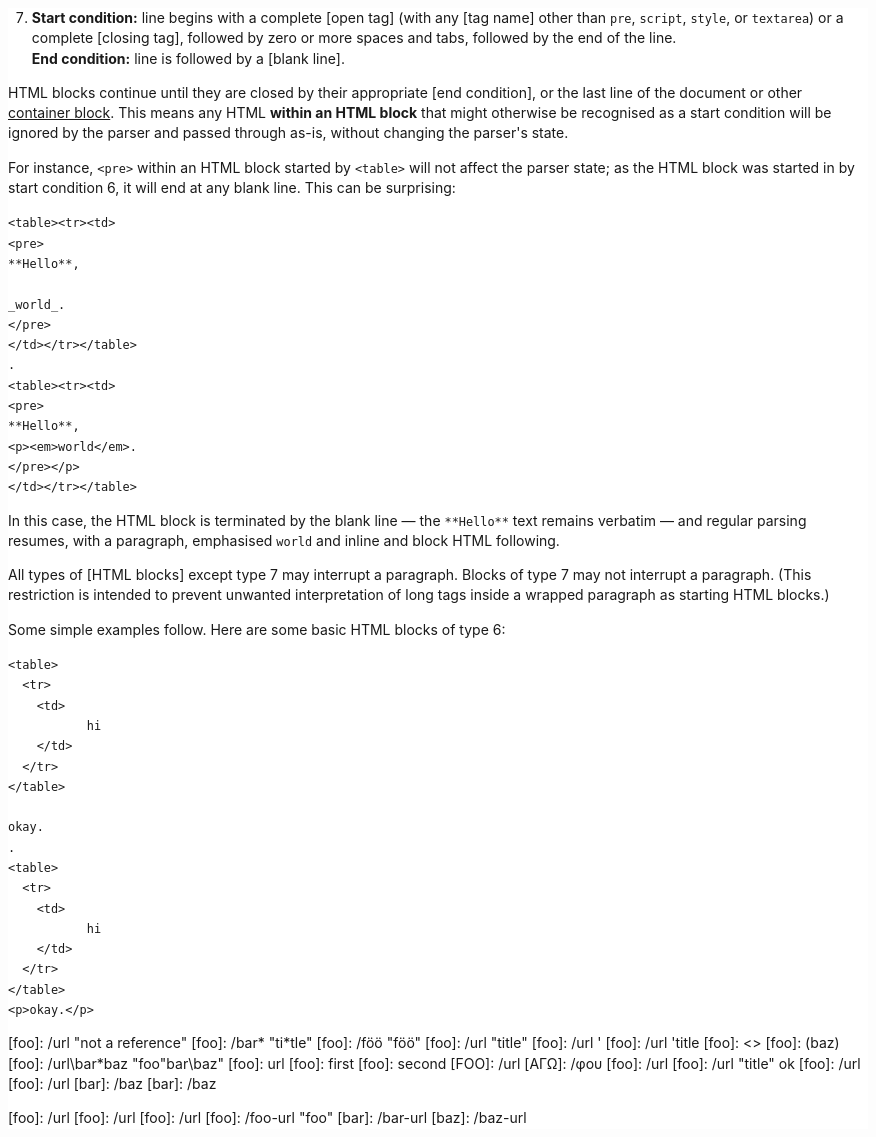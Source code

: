 7.  **Start condition:**  line begins with a complete [open tag]
(with any [tag name] other than `pre`, `script`,
`style`, or `textarea`) or a complete [closing tag],
followed by zero or more spaces and tabs, followed by the end of the line.\
**End condition:** line is followed by a [blank line].

HTML blocks continue until they are closed by their appropriate
[end condition], or the last line of the document or other [container
block](#container-blocks).  This means any HTML **within an HTML
block** that might otherwise be recognised as a start condition will
be ignored by the parser and passed through as-is, without changing
the parser's state.

For instance, `<pre>` within an HTML block started by `<table>` will not affect
the parser state; as the HTML block was started in by start condition 6, it
will end at any blank line. This can be surprising:

```````````````````````````````` example
<table><tr><td>
<pre>
**Hello**,

_world_.
</pre>
</td></tr></table>
.
<table><tr><td>
<pre>
**Hello**,
<p><em>world</em>.
</pre></p>
</td></tr></table>
````````````````````````````````

In this case, the HTML block is terminated by the blank line — the `**Hello**`
text remains verbatim — and regular parsing resumes, with a paragraph,
emphasised `world` and inline and block HTML following.

All types of [HTML blocks] except type 7 may interrupt
a paragraph.  Blocks of type 7 may not interrupt a paragraph.
(This restriction is intended to prevent unwanted interpretation
of long tags inside a wrapped paragraph as starting HTML blocks.)

Some simple examples follow.  Here are some basic HTML blocks
of type 6:

```````````````````````````````` example
<table>
  <tr>
    <td>
           hi
    </td>
  </tr>
</table>

okay.
.
<table>
  <tr>
    <td>
           hi
    </td>
  </tr>
</table>
<p>okay.</p>
````````````````````````````````


[foo]: /url &quot;not a reference&quot;
[foo]: /bar\* "ti\*tle"
[foo]: /f&ouml;&ouml; "f&ouml;&ouml;"
[foo]: /url "title"
[foo]: /url '
[foo]: /url 'title
[foo]: <>
[foo]: <bar>(baz)
[foo]: /url\bar\*baz "foo\"bar\baz"
[foo]: url
[foo]: first
[foo]: second
[FOO]: /url
[ΑΓΩ]: /φου
[foo]: /url
[foo]: /url "title" ok
[foo]: /url
[foo]: /url
[bar]: /baz
[bar]: /baz</p>
[foo]: /url
[foo]: /url
[foo]: /url
[foo]: /foo-url "foo"
[bar]: /bar-url
[baz]: /baz-url